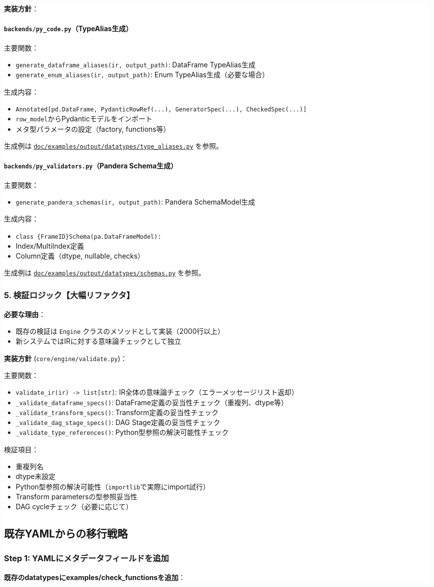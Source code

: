 **実装方針**：

#### `backends/py_code.py`（TypeAlias生成）

主要関数：
- `generate_dataframe_aliases(ir, output_path)`: DataFrame TypeAlias生成
- `generate_enum_aliases(ir, output_path)`: Enum TypeAlias生成（必要な場合）

生成内容：
- `Annotated[pd.DataFrame, PydanticRowRef(...), GeneratorSpec(...), CheckedSpec(...)]`
- `row_model`からPydanticモデルをインポート
- メタ型パラメータの設定（factory, functions等）

生成例は [`doc/examples/output/datatypes/type_aliases.py`](examples/output/datatypes/type_aliases.py) を参照。

#### `backends/py_validators.py`（Pandera Schema生成）

主要関数：
- `generate_pandera_schemas(ir, output_path)`: Pandera SchemaModel生成

生成内容：
- `class {FrameID}Schema(pa.DataFrameModel):`
- Index/MultiIndex定義
- Column定義（dtype, nullable, checks）

生成例は [`doc/examples/output/datatypes/schemas.py`](examples/output/datatypes/schemas.py) を参照。

### 5. 検証ロジック【大幅リファクタ】

**必要な理由**：
- 既存の検証は `Engine` クラスのメソッドとして実装（2000行以上）
- 新システムではIRに対する意味論チェックとして独立

**実装方針** (`core/engine/validate.py`)：

主要関数：
- `validate_ir(ir) -> list[str]`: IR全体の意味論チェック（エラーメッセージリスト返却）
- `_validate_dataframe_specs()`: DataFrame定義の妥当性チェック（重複列、dtype等）
- `_validate_transform_specs()`: Transform定義の妥当性チェック
- `_validate_dag_stage_specs()`: DAG Stage定義の妥当性チェック
- `_validate_type_references()`: Python型参照の解決可能性チェック

検証項目：
- 重複列名
- dtype未設定
- Python型参照の解決可能性（`importlib`で実際にimport試行）
- Transform parametersの型参照妥当性
- DAG cycleチェック（必要に応じて）

## 既存YAMLからの移行戦略

### Step 1: YAMLにメタデータフィールドを追加

**既存のdatatypesにexamples/check_functionsを追加**：
